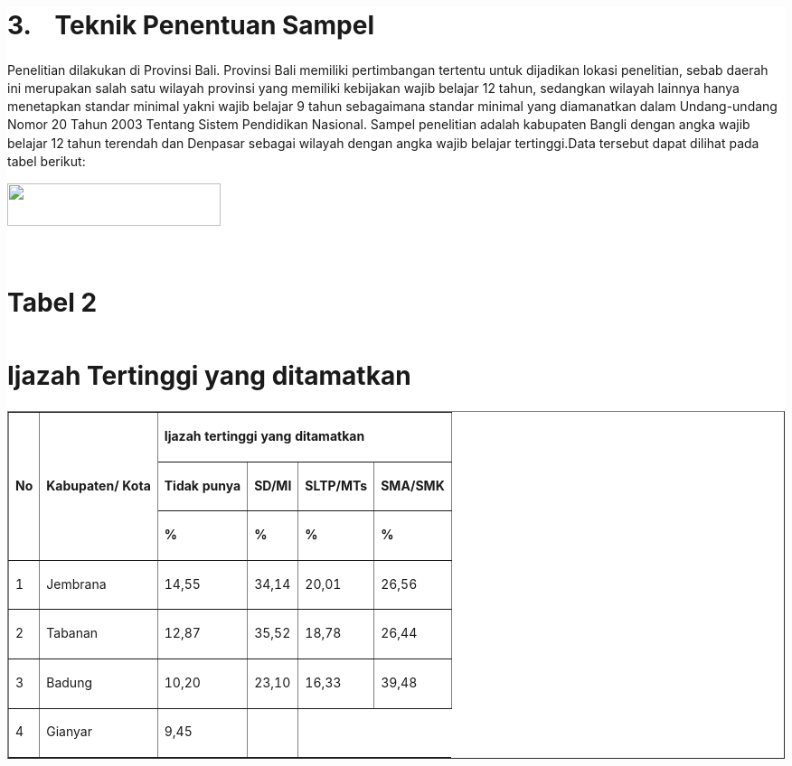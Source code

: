 <h1><a name="bookmark12"></a><span class="font5" style="font-weight:bold;"><a name="bookmark13"></a>3. &nbsp;&nbsp;&nbsp;Teknik Penentuan Sampel</span></h1></li></ul>
<p><span class="font5">Penelitian dilakukan di Provinsi Bali. Provinsi Bali memiliki pertimbangan tertentu untuk dijadikan lokasi penelitian, sebab daerah ini merupakan salah satu wilayah provinsi yang memiliki kebijakan wajib belajar 12 tahun, sedangkan wilayah lainnya hanya menetapkan standar minimal yakni wajib belajar 9 tahun sebagaimana standar minimal yang diamanatkan dalam Undang-undang Nomor 20 Tahun 2003 Tentang Sistem Pendidikan Nasional. Sampel penelitian adalah kabupaten Bangli dengan angka wajib belajar 12 tahun terendah dan Denpasar sebagai wilayah dengan angka wajib belajar tertinggi.Data tersebut dapat dilihat pada tabel berikut:</span></p>
<div><img src="https://jurnal.harianregional.com/media/10946-4.jpg" alt="" style="width:177pt;height:35pt;">
</div><br clear="all">
<h1><a name="bookmark14"></a><span class="font5" style="font-weight:bold;"><a name="bookmark15"></a>Tabel 2</span><br><br><span class="font5" style="font-weight:bold;"><a name="bookmark16"></a>Ijazah Tertinggi yang ditamatkan</span></h1>
<table border="1">
<tr><td rowspan="3" style="vertical-align:middle;">
<p><span class="font5" style="font-weight:bold;">No</span></p></td><td rowspan="3" style="vertical-align:middle;">
<p><span class="font5" style="font-weight:bold;">Kabupaten/ Kota</span></p></td><td colspan="4" style="vertical-align:bottom;">
<p><span class="font5" style="font-weight:bold;">Ijazah tertinggi yang ditamatkan</span></p></td></tr>
<tr><td style="vertical-align:bottom;">
<p><span class="font5" style="font-weight:bold;">Tidak punya</span></p></td><td style="vertical-align:bottom;">
<p><span class="font5" style="font-weight:bold;">SD/MI</span></p></td><td style="vertical-align:bottom;">
<p><span class="font5" style="font-weight:bold;">SLTP/MTs</span></p></td><td style="vertical-align:bottom;">
<p><span class="font5" style="font-weight:bold;">SMA/SMK</span></p></td></tr>
<tr><td style="vertical-align:bottom;">
<p><span class="font5" style="font-weight:bold;">%</span></p></td><td style="vertical-align:bottom;">
<p><span class="font5" style="font-weight:bold;">%</span></p></td><td style="vertical-align:bottom;">
<p><span class="font5" style="font-weight:bold;">%</span></p></td><td style="vertical-align:bottom;">
<p><span class="font5" style="font-weight:bold;">%</span></p></td></tr>
<tr><td style="vertical-align:bottom;">
<p><span class="font5">1</span></p></td><td style="vertical-align:bottom;">
<p><span class="font5">Jembrana</span></p></td><td style="vertical-align:bottom;">
<p><span class="font5">14,55</span></p></td><td style="vertical-align:bottom;">
<p><span class="font5">34,14</span></p></td><td style="vertical-align:bottom;">
<p><span class="font5">20,01</span></p></td><td style="vertical-align:bottom;">
<p><span class="font5">26,56</span></p></td></tr>
<tr><td style="vertical-align:bottom;">
<p><span class="font5">2</span></p></td><td style="vertical-align:bottom;">
<p><span class="font5">Tabanan</span></p></td><td style="vertical-align:bottom;">
<p><span class="font5">12,87</span></p></td><td style="vertical-align:bottom;">
<p><span class="font5">35,52</span></p></td><td style="vertical-align:bottom;">
<p><span class="font5">18,78</span></p></td><td style="vertical-align:bottom;">
<p><span class="font5">26,44</span></p></td></tr>
<tr><td style="vertical-align:bottom;">
<p><span class="font5">3</span></p></td><td style="vertical-align:bottom;">
<p><span class="font5">Badung</span></p></td><td style="vertical-align:bottom;">
<p><span class="font5">10,20</span></p></td><td style="vertical-align:bottom;">
<p><span class="font5">23,10</span></p></td><td style="vertical-align:bottom;">
<p><span class="font5">16,33</span></p></td><td style="vertical-align:bottom;">
<p><span class="font5">39,48</span></p></td></tr>
<tr><td style="vertical-align:bottom;">
<p><span class="font5">4</span></p></td><td style="vertical-align:bottom;">
<p><span class="font5">Gianyar</span></p></td><td style="vertical-align:bottom;">
<p><span class="font5">9,45</span></p></td><td style="vertical-align:bottom;">
